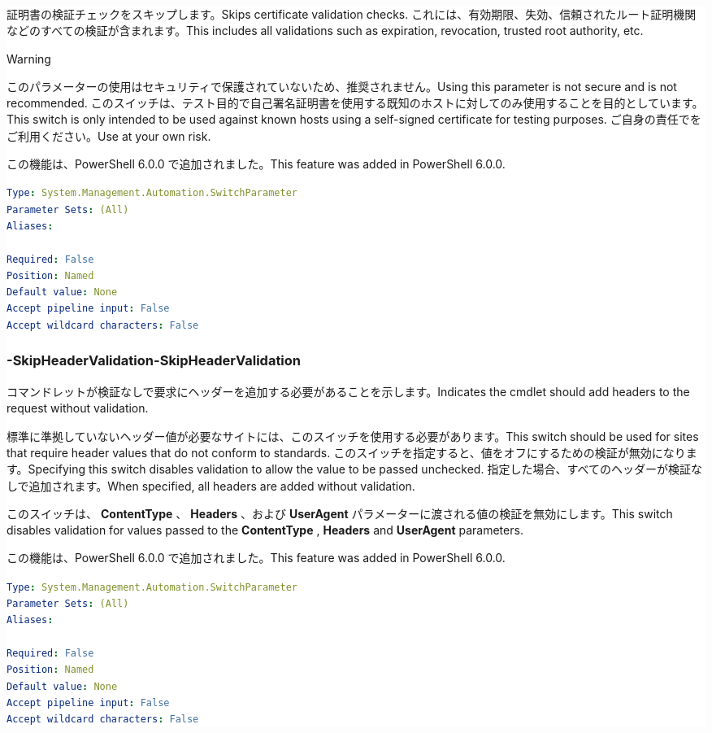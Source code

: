 <span data-ttu-id="76b98-350">証明書の検証チェックをスキップします。</span><span class="sxs-lookup"><span data-stu-id="76b98-350">Skips certificate validation checks.</span></span> <span data-ttu-id="76b98-351">これには、有効期限、失効、信頼されたルート証明機関などのすべての検証が含まれます。</span><span class="sxs-lookup"><span data-stu-id="76b98-351">This includes all validations such as expiration, revocation, trusted root authority, etc.</span></span>

> [!WARNING]
> <span data-ttu-id="76b98-352">このパラメーターの使用はセキュリティで保護されていないため、推奨されません。</span><span class="sxs-lookup"><span data-stu-id="76b98-352">Using this parameter is not secure and is not recommended.</span></span> <span data-ttu-id="76b98-353">このスイッチは、テスト目的で自己署名証明書を使用する既知のホストに対してのみ使用することを目的としています。</span><span class="sxs-lookup"><span data-stu-id="76b98-353">This switch is only intended to be used against known hosts using a self-signed certificate for testing purposes.</span></span> <span data-ttu-id="76b98-354">ご自身の責任でをご利用ください。</span><span class="sxs-lookup"><span data-stu-id="76b98-354">Use at your own risk.</span></span>

<span data-ttu-id="76b98-355">この機能は、PowerShell 6.0.0 で追加されました。</span><span class="sxs-lookup"><span data-stu-id="76b98-355">This feature was added in PowerShell 6.0.0.</span></span>

```yaml
Type: System.Management.Automation.SwitchParameter
Parameter Sets: (All)
Aliases:

Required: False
Position: Named
Default value: None
Accept pipeline input: False
Accept wildcard characters: False
```

### <span data-ttu-id="76b98-356">-SkipHeaderValidation</span><span class="sxs-lookup"><span data-stu-id="76b98-356">-SkipHeaderValidation</span></span>

<span data-ttu-id="76b98-357">コマンドレットが検証なしで要求にヘッダーを追加する必要があることを示します。</span><span class="sxs-lookup"><span data-stu-id="76b98-357">Indicates the cmdlet should add headers to the request without validation.</span></span>

<span data-ttu-id="76b98-358">標準に準拠していないヘッダー値が必要なサイトには、このスイッチを使用する必要があります。</span><span class="sxs-lookup"><span data-stu-id="76b98-358">This switch should be used for sites that require header values that do not conform to standards.</span></span>
<span data-ttu-id="76b98-359">このスイッチを指定すると、値をオフにするための検証が無効になります。</span><span class="sxs-lookup"><span data-stu-id="76b98-359">Specifying this switch disables validation to allow the value to be passed unchecked.</span></span> <span data-ttu-id="76b98-360">指定した場合、すべてのヘッダーが検証なしで追加されます。</span><span class="sxs-lookup"><span data-stu-id="76b98-360">When specified, all headers are added without validation.</span></span>

<span data-ttu-id="76b98-361">このスイッチは、 **ContentType** 、 **Headers** 、および **UserAgent** パラメーターに渡される値の検証を無効にします。</span><span class="sxs-lookup"><span data-stu-id="76b98-361">This switch disables validation for values passed to the **ContentType** , **Headers** and **UserAgent** parameters.</span></span>

<span data-ttu-id="76b98-362">この機能は、PowerShell 6.0.0 で追加されました。</span><span class="sxs-lookup"><span data-stu-id="76b98-362">This feature was added in PowerShell 6.0.0.</span></span>

```yaml
Type: System.Management.Automation.SwitchParameter
Parameter Sets: (All)
Aliases:

Required: False
Position: Named
Default value: None
Accept pipeline input: False
Accept wildcard characters: False
```
